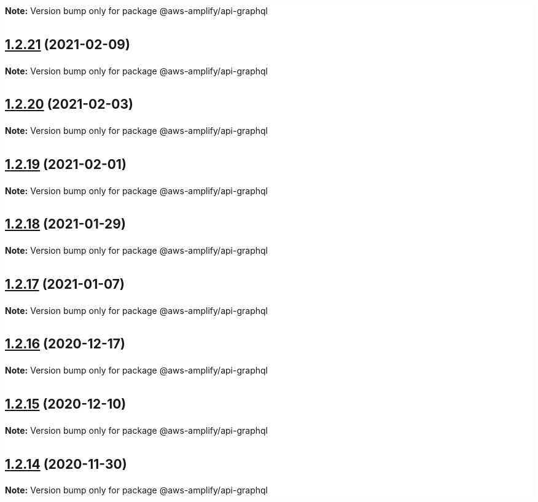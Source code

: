 **Note:** Version bump only for package @aws-amplify/api-graphql

## [1.2.21](https://github.com/aws-amplify/amplify-js/compare/@aws-amplify/api-graphql@1.2.20...@aws-amplify/api-graphql@1.2.21) (2021-02-09)

**Note:** Version bump only for package @aws-amplify/api-graphql

## [1.2.20](https://github.com/aws-amplify/amplify-js/compare/@aws-amplify/api-graphql@1.2.19...@aws-amplify/api-graphql@1.2.20) (2021-02-03)

**Note:** Version bump only for package @aws-amplify/api-graphql

## [1.2.19](https://github.com/aws-amplify/amplify-js/compare/@aws-amplify/api-graphql@1.2.18...@aws-amplify/api-graphql@1.2.19) (2021-02-01)

**Note:** Version bump only for package @aws-amplify/api-graphql

## [1.2.18](https://github.com/aws-amplify/amplify-js/compare/@aws-amplify/api-graphql@1.2.17...@aws-amplify/api-graphql@1.2.18) (2021-01-29)

**Note:** Version bump only for package @aws-amplify/api-graphql

## [1.2.17](https://github.com/aws-amplify/amplify-js/compare/@aws-amplify/api-graphql@1.2.16...@aws-amplify/api-graphql@1.2.17) (2021-01-07)

**Note:** Version bump only for package @aws-amplify/api-graphql

## [1.2.16](https://github.com/aws-amplify/amplify-js/compare/@aws-amplify/api-graphql@1.2.15...@aws-amplify/api-graphql@1.2.16) (2020-12-17)

**Note:** Version bump only for package @aws-amplify/api-graphql

## [1.2.15](https://github.com/aws-amplify/amplify-js/compare/@aws-amplify/api-graphql@1.2.14...@aws-amplify/api-graphql@1.2.15) (2020-12-10)

**Note:** Version bump only for package @aws-amplify/api-graphql

## [1.2.14](https://github.com/aws-amplify/amplify-js/compare/@aws-amplify/api-graphql@1.2.13...@aws-amplify/api-graphql@1.2.14) (2020-11-30)

**Note:** Version bump only for package @aws-amplify/api-graphql
